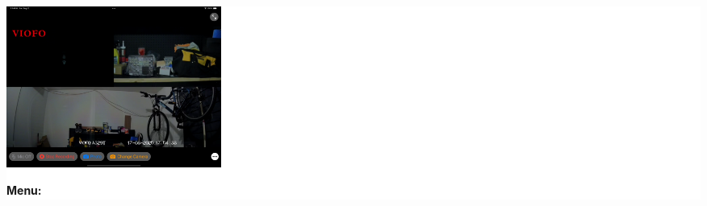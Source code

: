 <img src="Readme_Images/Switch_Camera.png" alt="Main_Camera" width="266" height="200"/>

**Menu:** <br />
